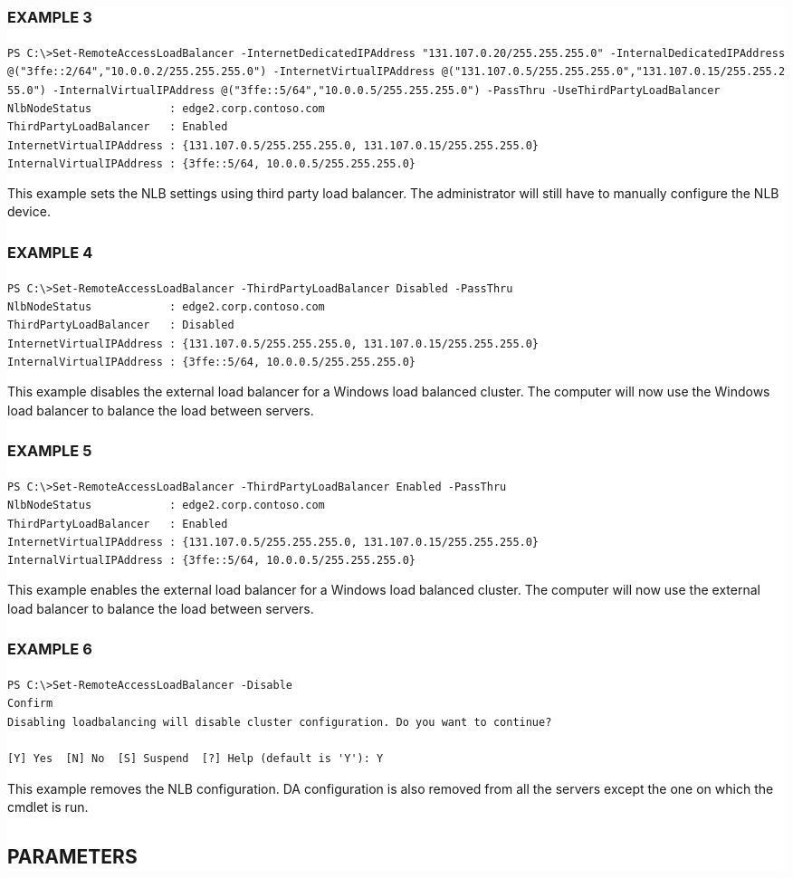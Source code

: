 ### EXAMPLE 3
```
PS C:\>Set-RemoteAccessLoadBalancer -InternetDedicatedIPAddress "131.107.0.20/255.255.255.0" -InternalDedicatedIPAddress @("3ffe::2/64","10.0.0.2/255.255.255.0") -InternetVirtualIPAddress @("131.107.0.5/255.255.255.0","131.107.0.15/255.255.255.0") -InternalVirtualIPAddress @("3ffe::5/64","10.0.0.5/255.255.255.0") -PassThru -UseThirdPartyLoadBalancer
NlbNodeStatus            : edge2.corp.contoso.com 
ThirdPartyLoadBalancer   : Enabled 
InternetVirtualIPAddress : {131.107.0.5/255.255.255.0, 131.107.0.15/255.255.255.0} 
InternalVirtualIPAddress : {3ffe::5/64, 10.0.0.5/255.255.255.0}
```

This example sets the NLB settings using third party load balancer.
The administrator will still have to manually configure the NLB device.

### EXAMPLE 4
```
PS C:\>Set-RemoteAccessLoadBalancer -ThirdPartyLoadBalancer Disabled -PassThru
NlbNodeStatus            : edge2.corp.contoso.com 
ThirdPartyLoadBalancer   : Disabled 
InternetVirtualIPAddress : {131.107.0.5/255.255.255.0, 131.107.0.15/255.255.255.0} 
InternalVirtualIPAddress : {3ffe::5/64, 10.0.0.5/255.255.255.0}
```

This example disables the external load balancer for a Windows load balanced cluster.
The computer will now use the Windows load balancer to balance the load between servers.

### EXAMPLE 5
```
PS C:\>Set-RemoteAccessLoadBalancer -ThirdPartyLoadBalancer Enabled -PassThru
NlbNodeStatus            : edge2.corp.contoso.com 
ThirdPartyLoadBalancer   : Enabled 
InternetVirtualIPAddress : {131.107.0.5/255.255.255.0, 131.107.0.15/255.255.255.0} 
InternalVirtualIPAddress : {3ffe::5/64, 10.0.0.5/255.255.255.0}
```

This example enables the external load balancer for a Windows load balanced cluster.
The computer will now use the external load balancer to balance the load between servers.

### EXAMPLE 6
```
PS C:\>Set-RemoteAccessLoadBalancer -Disable
Confirm 
Disabling loadbalancing will disable cluster configuration. Do you want to continue? 
 
[Y] Yes  [N] No  [S] Suspend  [?] Help (default is ꞌYꞌ): Y
```

This example removes the NLB configuration.
DA configuration is also removed from all the servers except the one on which the cmdlet is run.

## PARAMETERS
